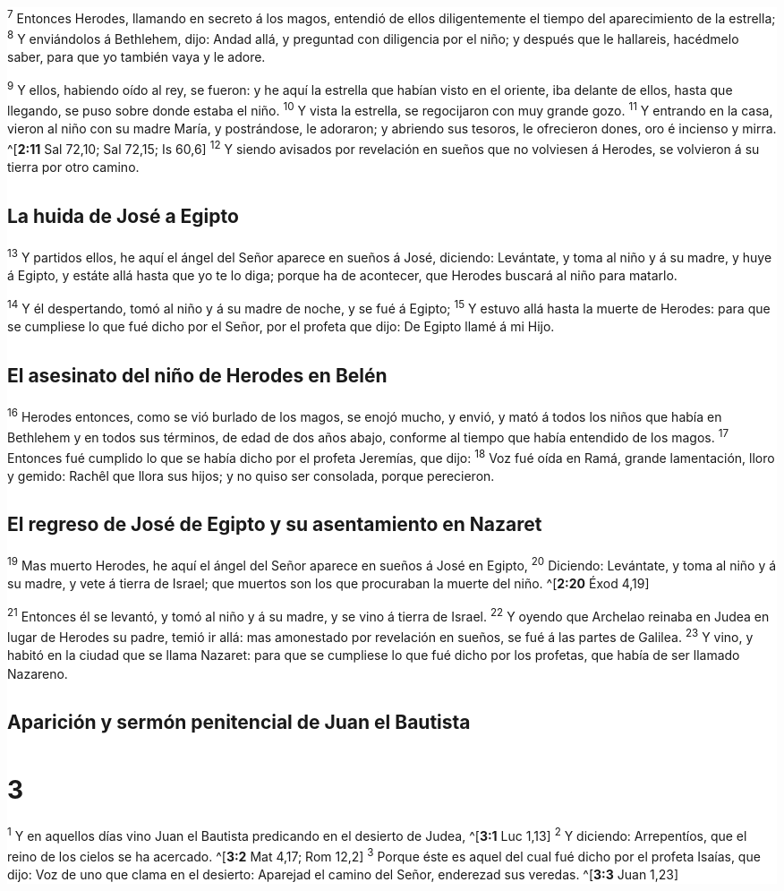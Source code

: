 
<sup>7</sup> Entonces Herodes, llamando en secreto á los magos, entendió de ellos diligentemente el tiempo del aparecimiento de la estrella; <sup>8</sup> Y enviándolos á Bethlehem, dijo: Andad allá, y preguntad con diligencia por el niño; y después que le hallareis, hacédmelo saber, para que yo también vaya y le adore. 

<sup>9</sup> Y ellos, habiendo oído al rey, se fueron: y he aquí la estrella que habían visto en el oriente, iba delante de ellos, hasta que llegando, se puso sobre donde estaba el niño. <sup>10</sup> Y vista la estrella, se regocijaron con muy grande gozo. <sup>11</sup> Y entrando en la casa, vieron al niño con su madre María, y postrándose, le adoraron; y abriendo sus tesoros, le ofrecieron dones, oro é incienso y mirra. ^[**2:11** Sal 72,10; Sal 72,15; Is 60,6] <sup>12</sup> Y siendo avisados por revelación en sueños que no volviesen á Herodes, se volvieron á su tierra por otro camino. 


## La huida de José a Egipto
<sup>13</sup> Y partidos ellos, he aquí el ángel del Señor aparece en sueños á José, diciendo: Levántate, y toma al niño y á su madre, y huye á Egipto, y estáte allá hasta que yo te lo diga; porque ha de acontecer, que Herodes buscará al niño para matarlo. 

<sup>14</sup> Y él despertando, tomó al niño y á su madre de noche, y se fué á Egipto; <sup>15</sup> Y estuvo allá hasta la muerte de Herodes: para que se cumpliese lo que fué dicho por el Señor, por el profeta que dijo: De Egipto llamé á mi Hijo. 

## El asesinato del niño de Herodes en Belén
<sup>16</sup> Herodes entonces, como se vió burlado de los magos, se enojó mucho, y envió, y mató á todos los niños que había en Bethlehem y en todos sus términos, de edad de dos años abajo, conforme al tiempo que había entendido de los magos. <sup>17</sup> Entonces fué cumplido lo que se había dicho por el profeta Jeremías, que dijo: <sup>18</sup> Voz fué oída en Ramá, grande lamentación, lloro y gemido: Rachêl que llora sus hijos; y no quiso ser consolada, porque perecieron. 

## El regreso de José de Egipto y su asentamiento en Nazaret
<sup>19</sup> Mas muerto Herodes, he aquí el ángel del Señor aparece en sueños á José en Egipto, <sup>20</sup> Diciendo: Levántate, y toma al niño y á su madre, y vete á tierra de Israel; que muertos son los que procuraban la muerte del niño. ^[**2:20** Éxod 4,19] 


<sup>21</sup> Entonces él se levantó, y tomó al niño y á su madre, y se vino á tierra de Israel. <sup>22</sup> Y oyendo que Archelao reinaba en Judea en lugar de Herodes su padre, temió ir allá: mas amonestado por revelación en sueños, se fué á las partes de Galilea. <sup>23</sup> Y vino, y habitó en la ciudad que se llama Nazaret: para que se cumpliese lo que fué dicho por los profetas, que había de ser llamado Nazareno. 

## Aparición y sermón penitencial de Juan el Bautista
# 3 
<sup>1</sup> Y en aquellos días vino Juan el Bautista predicando en el desierto de Judea, ^[**3:1** Luc 1,13] <sup>2</sup> Y diciendo: Arrepentíos, que el reino de los cielos se ha acercado. ^[**3:2** Mat 4,17; Rom 12,2] <sup>3</sup> Porque éste es aquel del cual fué dicho por el profeta Isaías, que dijo: Voz de uno que clama en el desierto: Aparejad el camino del Señor, enderezad sus veredas. ^[**3:3** Juan 1,23] 
  